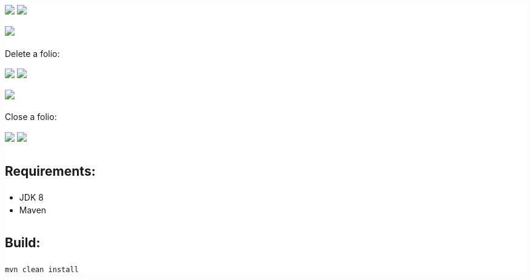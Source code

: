 <img src="https://user-images.githubusercontent.com/15669909/83025198-944de600-a037-11ea-9962-e4c56690adab.png" width=40%> <img src="https://user-images.githubusercontent.com/15669909/83025300-9ca62100-a037-11ea-9597-ea222725d2f0.png" width=40%>

<img src="https://user-images.githubusercontent.com/15669909/83025419-a4fe5c00-a037-11ea-81a2-318f1a0011d5.png" width=40%>

Delete a folio:

<img src="https://user-images.githubusercontent.com/15669909/83026061-d7a85480-a037-11ea-8c47-7a3ff8f0deeb.png" width=40%> <img src="https://user-images.githubusercontent.com/15669909/83026181-e0992600-a037-11ea-9a9c-8f84ad3b6e97.png" width=40%>

<img src="https://user-images.githubusercontent.com/15669909/83026299-e989f780-a037-11ea-966e-ba2395c109d5.png" width=40%>

Close a folio:

<img src="https://user-images.githubusercontent.com/15669909/83026833-13431e80-a038-11ea-821e-637525216681.png" width=40%> <img src="https://user-images.githubusercontent.com/15669909/83026925-1b02c300-a038-11ea-84dd-e7d8d745eb1f.png" width=40%>

## Requirements:
- JDK 8
- Maven

## Build:
````
mvn clean install
````

